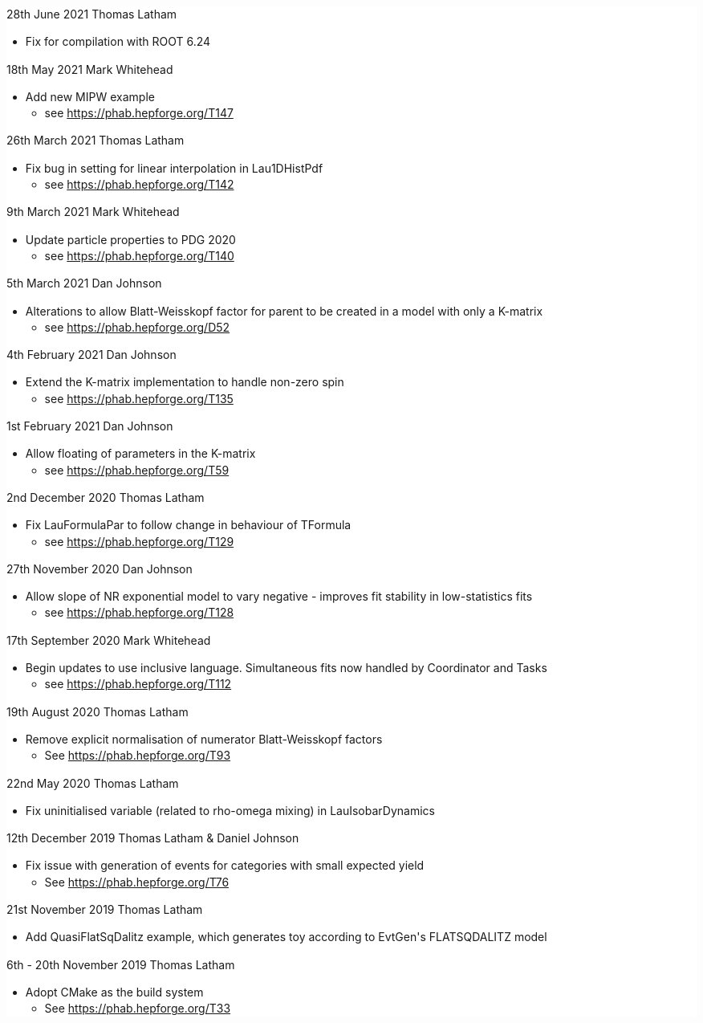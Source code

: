 28th June 2021 Thomas Latham
* Fix for compilation with ROOT 6.24

18th May 2021 Mark Whitehead
* Add new MIPW example
  - see https://phab.hepforge.org/T147

26th March 2021 Thomas Latham
* Fix bug in setting for linear interpolation in Lau1DHistPdf
  - see https://phab.hepforge.org/T142

9th March 2021 Mark Whitehead
* Update particle properties to PDG 2020
  - see https://phab.hepforge.org/T140

5th March 2021 Dan Johnson
* Alterations to allow Blatt-Weisskopf factor for parent to be created in a model with only a K-matrix
  - see https://phab.hepforge.org/D52

4th February 2021 Dan Johnson
* Extend the K-matrix implementation to handle non-zero spin
  - see https://phab.hepforge.org/T135

1st February 2021 Dan Johnson
* Allow floating of parameters in the K-matrix
  - see https://phab.hepforge.org/T59

2nd December 2020 Thomas Latham
* Fix LauFormulaPar to follow change in behaviour of TFormula
  - see https://phab.hepforge.org/T129

27th November 2020 Dan Johnson
* Allow slope of NR exponential model to vary negative - improves fit stability in low-statistics fits
  - see https://phab.hepforge.org/T128

17th September 2020 Mark Whitehead
* Begin updates to use inclusive language. Simultaneous fits now handled by Coordinator and Tasks
  - see https://phab.hepforge.org/T112

19th August 2020 Thomas Latham
* Remove explicit normalisation of numerator Blatt-Weisskopf factors
  - See https://phab.hepforge.org/T93

22nd May 2020 Thomas Latham
* Fix uninitialised variable (related to rho-omega mixing) in LauIsobarDynamics

12th December 2019 Thomas Latham & Daniel Johnson
* Fix issue with generation of events for categories with small expected yield
  - See https://phab.hepforge.org/T76

21st November 2019 Thomas Latham
* Add QuasiFlatSqDalitz example, which generates toy according to EvtGen's FLATSQDALITZ model

6th - 20th November 2019 Thomas Latham
* Adopt CMake as the build system
  - See https://phab.hepforge.org/T33
